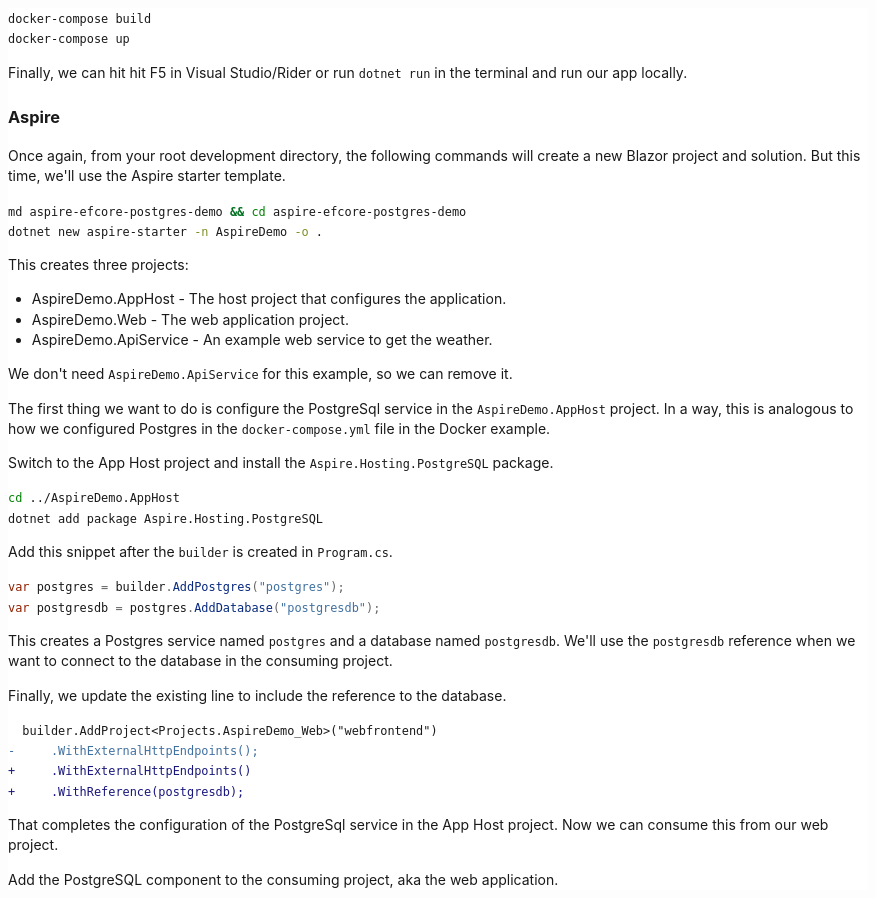 ```bash
docker-compose build
docker-compose up
```

Finally, we can hit hit F5 in Visual Studio/Rider or run `dotnet run` in the terminal and run our app locally.

### Aspire

Once again, from your root development directory, the following commands will create a new Blazor project and solution. But this time, we'll use the Aspire starter template.

```bash
md aspire-efcore-postgres-demo && cd aspire-efcore-postgres-demo
dotnet new aspire-starter -n AspireDemo -o .
```

This creates three projects:

- AspireDemo.AppHost - The host project that configures the application.
- AspireDemo.Web - The web application project.
- AspireDemo.ApiService - An example web service to get the weather.

We don't need `AspireDemo.ApiService` for this example, so we can remove it.

The first thing we want to do is configure the PostgreSql service in the `AspireDemo.AppHost` project. In a way, this is analogous to how we configured Postgres in the `docker-compose.yml` file in the Docker example.

Switch to the App Host project and install the `Aspire.Hosting.PostgreSQL` package.

```bash
cd ../AspireDemo.AppHost
dotnet add package Aspire.Hosting.PostgreSQL
```

Add this snippet after the `builder` is created in `Program.cs`.

```csharp
var postgres = builder.AddPostgres("postgres");
var postgresdb = postgres.AddDatabase("postgresdb");
```

This creates a Postgres service named `postgres` and a database named `postgresdb`. We'll use the `postgresdb` reference when we want to connect to the database in the consuming project.

Finally, we update the existing line to include the reference to the database.

```diff
  builder.AddProject<Projects.AspireDemo_Web>("webfrontend")
-     .WithExternalHttpEndpoints();
+     .WithExternalHttpEndpoints()
+     .WithReference(postgresdb);
```

That completes the configuration of the PostgreSql service in the App Host project. Now we can consume this from our web project.

Add the PostgreSQL component to the consuming project, aka the web application.
